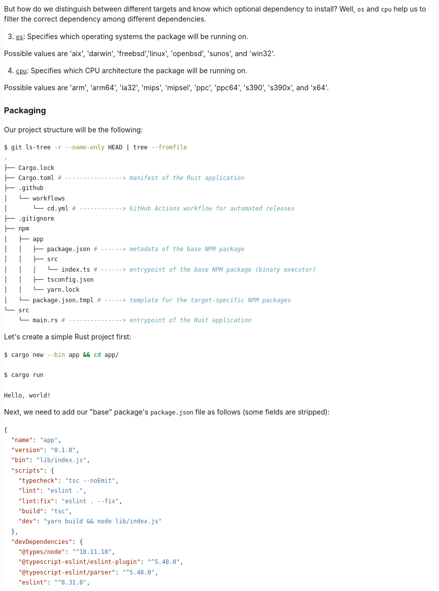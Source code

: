 But how do we distinguish between different targets and know which optional dependency to install? Well, `os` and `cpu` help us to filter the correct dependency among different dependencies.

3. [`os`](https://docs.npmjs.com/cli/v9/configuring-npm/package-json#os): Specifies which operating systems the package will be running on.

Possible values are 'aix', 'darwin', 'freebsd','linux', 'openbsd', 'sunos', and 'win32'.

4. [`cpu`](https://docs.npmjs.com/cli/v9/configuring-npm/package-json#cpu): Specifies which CPU architecture the package will be running on.

Possible values are 'arm', 'arm64', 'ia32', 'mips', 'mipsel', 'ppc', 'ppc64', 's390', 's390x', and 'x64'.

### Packaging

Our project structure will be the following:

```sh
$ git ls-tree -r --name-only HEAD | tree --fromfile
.
├── Cargo.lock
├── Cargo.toml # ----------------> manifest of the Rust application
├── .github
│   └── workflows
│       └── cd.yml # ------------> GitHub Actions workflow for automated releases
├── .gitignore
├── npm
│   ├── app
│   │   ├── package.json # ------> metadata of the base NPM package
│   │   ├── src
│   │   │   └── index.ts # ------> entrypoint of the base NPM package (binary executor)
│   │   ├── tsconfig.json
│   │   └── yarn.lock
│   └── package.json.tmpl # -----> template for the target-specific NPM packages
└── src
    └── main.rs # ---------------> entrypoint of the Rust application
```

Let's create a simple Rust project first:

```sh
$ cargo new --bin app && cd app/

$ cargo run

Hello, world!
```

Next, we need to add our "base" package's `package.json` file as follows (some fields are stripped):

```json
{
  "name": "app",
  "version": "0.1.0",
  "bin": "lib/index.js",
  "scripts": {
    "typecheck": "tsc --noEmit",
    "lint": "eslint .",
    "lint:fix": "eslint . --fix",
    "build": "tsc",
    "dev": "yarn build && node lib/index.js"
  },
  "devDependencies": {
    "@types/node": "^18.11.18",
    "@typescript-eslint/eslint-plugin": "^5.48.0",
    "@typescript-eslint/parser": "^5.48.0",
    "eslint": "^8.31.0",
```